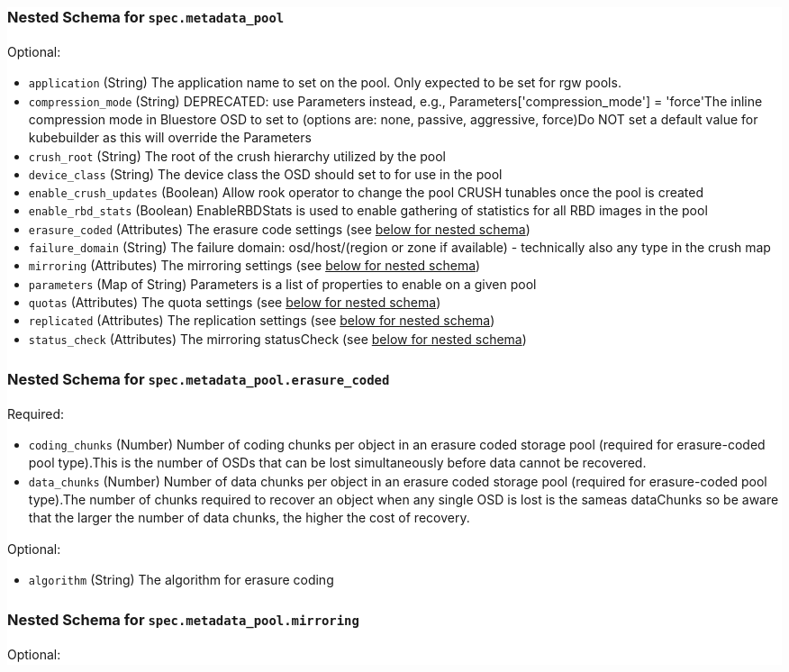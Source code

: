 


<a id="nestedatt--spec--metadata_pool"></a>
### Nested Schema for `spec.metadata_pool`

Optional:

- `application` (String) The application name to set on the pool. Only expected to be set for rgw pools.
- `compression_mode` (String) DEPRECATED: use Parameters instead, e.g., Parameters['compression_mode'] = 'force'The inline compression mode in Bluestore OSD to set to (options are: none, passive, aggressive, force)Do NOT set a default value for kubebuilder as this will override the Parameters
- `crush_root` (String) The root of the crush hierarchy utilized by the pool
- `device_class` (String) The device class the OSD should set to for use in the pool
- `enable_crush_updates` (Boolean) Allow rook operator to change the pool CRUSH tunables once the pool is created
- `enable_rbd_stats` (Boolean) EnableRBDStats is used to enable gathering of statistics for all RBD images in the pool
- `erasure_coded` (Attributes) The erasure code settings (see [below for nested schema](#nestedatt--spec--metadata_pool--erasure_coded))
- `failure_domain` (String) The failure domain: osd/host/(region or zone if available) - technically also any type in the crush map
- `mirroring` (Attributes) The mirroring settings (see [below for nested schema](#nestedatt--spec--metadata_pool--mirroring))
- `parameters` (Map of String) Parameters is a list of properties to enable on a given pool
- `quotas` (Attributes) The quota settings (see [below for nested schema](#nestedatt--spec--metadata_pool--quotas))
- `replicated` (Attributes) The replication settings (see [below for nested schema](#nestedatt--spec--metadata_pool--replicated))
- `status_check` (Attributes) The mirroring statusCheck (see [below for nested schema](#nestedatt--spec--metadata_pool--status_check))

<a id="nestedatt--spec--metadata_pool--erasure_coded"></a>
### Nested Schema for `spec.metadata_pool.erasure_coded`

Required:

- `coding_chunks` (Number) Number of coding chunks per object in an erasure coded storage pool (required for erasure-coded pool type).This is the number of OSDs that can be lost simultaneously before data cannot be recovered.
- `data_chunks` (Number) Number of data chunks per object in an erasure coded storage pool (required for erasure-coded pool type).The number of chunks required to recover an object when any single OSD is lost is the sameas dataChunks so be aware that the larger the number of data chunks, the higher the cost of recovery.

Optional:

- `algorithm` (String) The algorithm for erasure coding


<a id="nestedatt--spec--metadata_pool--mirroring"></a>
### Nested Schema for `spec.metadata_pool.mirroring`

Optional:
